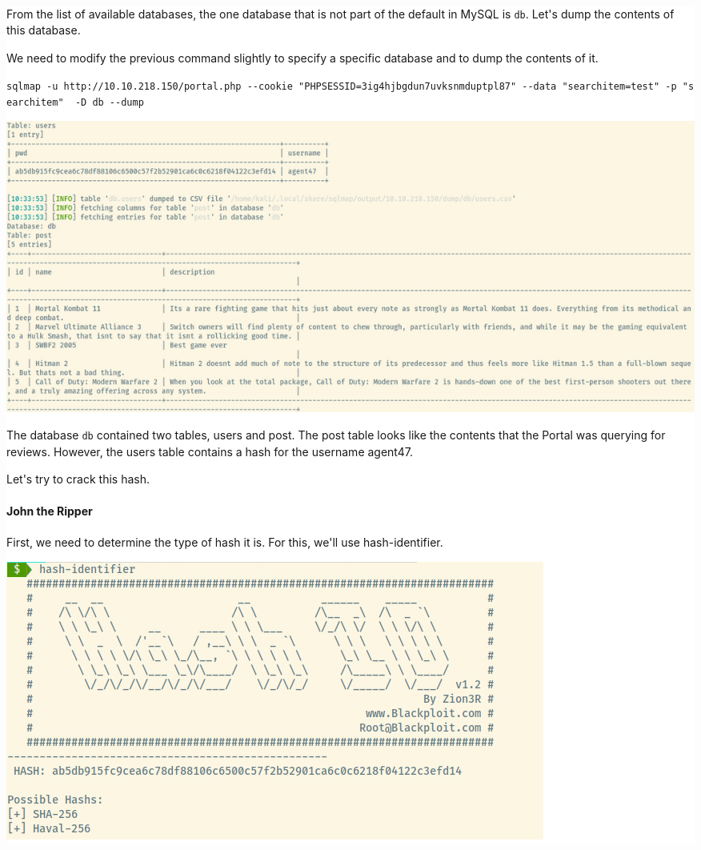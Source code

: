 
From the list of available databases, the one database that is not part of the default in MySQL is `db`. Let's dump the contents of this database.

We need to modify the previous command slightly to specify a specific database and to dump the contents of it.

`sqlmap -u http://10.10.218.150/portal.php --cookie "PHPSESSID=3ig4hjbgdun7uvksnmduptpl87" --data "searchitem=test" -p "searchitem"  -D db --dump
`

![sqlmap db dump](/assets/img/posts/thm-gamezone/sqlmap-dump-db.jpg)

The database `db` contained two tables, users and post. The post table looks like the contents that the Portal was querying for reviews. However, the users table contains a hash for the username agent47.

Let's try to crack this hash.

#### John the Ripper

First, we need to determine the type of hash it is. For this, we'll use hash-identifier.

![hash id](/assets/img/posts/thm-gamezone/hashid.jpg)
